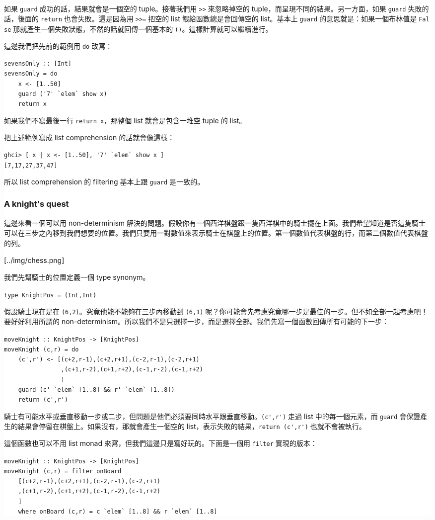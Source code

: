 如果 ``guard`` 成功的話，結果就會是一個空的 tuple。接著我們用 ``>>`` 來忽略掉空的 tuple，而呈現不同的結果。另一方面，如果 ``guard`` 失敗的話，後面的 ``return`` 也會失敗。這是因為用 ``>>=`` 把空的 list 餵給函數總是會回傳空的 list。基本上 ``guard`` 的意思就是：如果一個布林值是 ``False`` 那就產生一個失敗狀態，不然的話就回傳一個基本的 ``()``。這樣計算就可以繼續進行。


這邊我們把先前的範例用 ``do`` 改寫：

```
sevensOnly :: [Int]  
sevensOnly = do  
    x <- [1..50]  
    guard ('7' `elem` show x)  
    return x  
```

如果我們不寫最後一行 ``return x``，那整個 list 就會是包含一堆空 tuple 的 list。

把上述範例寫成 list comprehension 的話就會像這樣：

```
ghci> [ x | x <- [1..50], '7' `elem` show x ]  
[7,17,27,37,47]  
```

所以 list comprehension 的 filtering 基本上跟 ``guard`` 是一致的。

### A knight's quest

這邊來看一個可以用 non-determinism 解決的問題。假設你有一個西洋棋盤跟一隻西洋棋中的騎士擺在上面。我們希望知道是否這隻騎士可以在三步之內移到我們想要的位置。我們只要用一對數值來表示騎士在棋盤上的位置。第一個數值代表棋盤的行，而第二個數值代表棋盤的列。

[../img/chess.png]

我們先幫騎士的位置定義一個 type synonym。

```
type KnightPos = (Int,Int)      
```

假設騎士現在是在 ``(6,2)``。究竟他能不能夠在三步內移動到 ``(6,1)`` 呢？你可能會先考慮究竟哪一步是最佳的一步。但不如全部一起考慮吧！要好好利用所謂的 non-determinism。所以我們不是只選擇一步，而是選擇全部。我們先寫一個函數回傳所有可能的下一步：

```
moveKnight :: KnightPos -> [KnightPos]  
moveKnight (c,r) = do  
    (c',r') <- [(c+2,r-1),(c+2,r+1),(c-2,r-1),(c-2,r+1)  
                ,(c+1,r-2),(c+1,r+2),(c-1,r-2),(c-1,r+2)  
                ]  
    guard (c' `elem` [1..8] && r' `elem` [1..8])
    return (c',r')  
```

騎士有可能水平或垂直移動一步或二步，但問題是他們必須要同時水平跟垂直移動。``(c',r')`` 走過 list 中的每一個元素，而 ``guard`` 會保證產生的結果會停留在棋盤上。如果沒有，那就會產生一個空的 list，表示失敗的結果，``return (c',r')`` 也就不會被執行。


這個函數也可以不用 list monad 來寫，但我們這邊只是寫好玩的。下面是一個用 ``filter`` 實現的版本：

```
moveKnight :: KnightPos -> [KnightPos]  
moveKnight (c,r) = filter onBoard  
    [(c+2,r-1),(c+2,r+1),(c-2,r-1),(c-2,r+1)  
    ,(c+1,r-2),(c+1,r+2),(c-1,r-2),(c-1,r+2)  
    ]  
    where onBoard (c,r) = c `elem` [1..8] && r `elem` [1..8]
```
